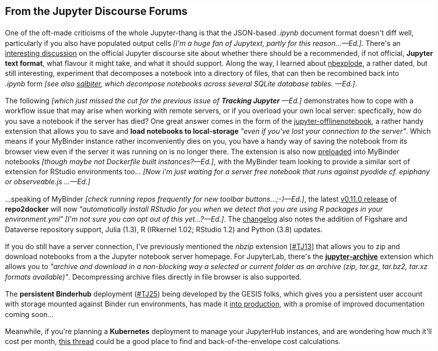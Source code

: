 
From the Jupyter Discourse Forums
---------------------------------

One of the oft-made criticisms of the whole Jupyter-thang is that the JSON-based _.ipynb_ document format doesn't diff well, particularly if you also have populated output cells _\[I'm a huge fan of Jupytext, partly for this reason...—Ed.\]_. There's an [interesting discussion](https://discourse.jupyter.org/t/should-jupyter-recommend-a-text-based-representation-of-the-notebook/3273?u=psychemedia) on the official Jupyter discourse site about whether there should be a recommended, if not official, **Jupyter text format**, what flavour it might take, and what it should support. Along the way, I learned about [nbexplode](https://github.com/takluyver/nbexplode), a rather dated, but still interesting, experiment that decomposes a notebook into a directory of files, that can then be recombined back into _.ipynb_ form _\[see also [sqlbiter](https://github.com/thombashi/sqlitebiter/issues/51), which decompose notebooks across several SQLite database tables. —Ed.\]_.  
  
The following _\[which just missed the cut for the previous issue of __Tracking Jupyter__ —Ed.\]_ demonstrates how to cope with a workflow issue that may arise when working with remote servers, or if you overload your own local server: specfically, how do you save a notebook if the server has died? One great answer comes in the form of the [jupyter-offlinenotebook](https://github.com/manics/jupyter-offlinenotebook), a rather handy extension that allows you to save and **load notebooks to local-storage** _"even if you've lost your connection to the server"_. Which means if your MyBinder instance rather inconveniently dies on you, you have a handy way of saving the notebook from its browser view even if the server it was running on is no longer there. The extension is also now [preloaded](https://discourse.jupyter.org/t/getting-your-notebook-after-your-binder-has-stopped/3268?u=psychemedia) into MyBinder notebooks _\[though maybe not Dockerfile built instances?—Ed.\]_, with the MyBinder team looking to provide a similar sort of extension for RStudio environments too... _\[Now i'm just waiting for a server free notebook that runs against pyodide cf. epiphany or observeable.js ...—Ed.\]_  
  
...speaking of MyBinder _\[check running repos frequently for new toolbar buttons...;-)—Ed.\]_, the latest [v0.11.0 release](https://discourse.jupyter.org/t/releasing-repo2docker-v0-11-0/3253/3?u=psychemedia) of **repo2docker** will now _"automatically install RStudio for you when we detect that you are using R packages in your environment.yml"_ _\[I'm not sure you can opt out of this yet...?—Ed.\]_. The [changelog](https://repo2docker.readthedocs.io/en/latest/changelog.html) also notes the addition of Figshare and Dataverse repository support, Julia (1.3), R (IRkernel 1.02; RStudio 1.2) and Python (3.8) updates.  
  
If you do still have a server connection, I've previously mentioned the _nbzip_ extension \[[#TJ13](https://github.com/TrackingJupyter/archive/blob/master/TJ13.md#better-by-default)\] that allows you to zip and download notebooks from a the Jupyter notebook server homepage. For JupyterLab, there's the **[jupyter-archive](https://github.com/hadim/jupyter-archive)** extension which allows you to _"archive and download in a non-blocking way a selected or current folder as an archive (zip, tar.gz, tar.bz2, tar.xz formats available)"_. Decompressing archive files directly in file browser is also supported.  
  
The **persistent Binderhub** deployment ([#TJ25](https://github.com/TrackingJupyter/archive/blob/master/TJ25.md#and-yet-more-binder-ishdevelopments)) being developed by the GESIS folks, which gives you a persistent user account with storage mounted against Binder run environments, has made it [into production](https://discourse.jupyter.org/t/a-persistent-binderhub-deployment/2865/15?u=psychemedia), with a promise of improved documentation coming soon...  
  
Meanwhile, if you're planning a **Kubernetes** deployment to manage your JupyterHub instances, and are wondering how much it'll cost per month, [this thread](https://discourse.jupyter.org/t/cost-of-running-a-jupyterhub-on-kubernetes/3296?u=psychemedia) could be a good place to find and back-of-the-envelope cost calculations.
